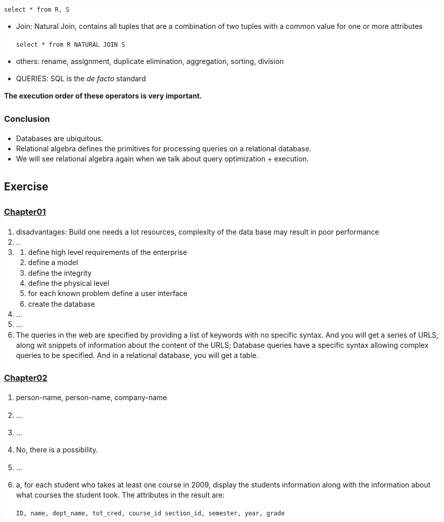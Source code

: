   `select * from R, S`

* Join: Natural Join, contains all tuples that are a combination of two tuples with a common value for one or more attributes

  `select * from R NATURAL JOIN S`

* others: rename, assignment, duplicate elimination, aggregation, sorting, division

* QUERIES: SQL is the *de facto* standard

**The execution order of these operators is very important.**

### Conclusion

* Databases are ubiquitous.
* Relational algebra defines the primitives for processing queries on a relational database.
* We will see relational algebra again when we talk about query optimization + execution.

## Exercise

### <a href=./Material/Chapter01_answer.pdf>Chapter01</a>

1. disadvantages: Build one needs a lot resources, complexity of the data base may result in poor performance
2. ..
3. 1. define high level requirements of the enterprise
   2. define a model
   3. define the integrity
   4. define the physical level
   5. for each known problem  define a user interface
   6. create the database
4. ...
5. ...
6. The queries in the web are specified by providing a list of keywords with no specific syntax. And you will get a series of URLS, along wit snippets of information about the content of the URLS; Database queries have a specific syntax allowing complex queries to be specified. And in a relational database, you will get a table.

### <a href=./Material/Chapter02_answer.pdf>Chapter02</a>

1. person-name, person-name, company-name

2. ...

3. ...

4. No, there is a possibility.

5. ...

6. a, for each student who takes at least one course in 2009, display the students information along with the information about what courses the student took. The attributes in the result are:

   `ID, name, dept_name, tot_cred, course_id section_id, semester, year, grade`
